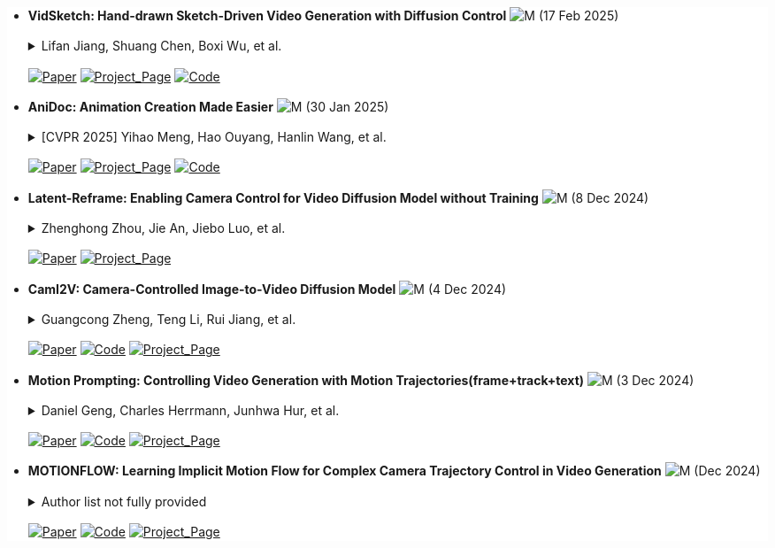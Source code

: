
+ **VidSketch: Hand-drawn Sketch-Driven Video Generation with Diffusion Control** ![M](https://github-colored-text-fn3z.vercel.app/api/index?text=[M]&color=008000&width=30&fontSize=17&height=17) (17 Feb 2025)
   <details><summary>Lifan Jiang, Shuang Chen, Boxi Wu, et al.</summary></details> 

   [![Paper](https://img.shields.io/badge/arXiv-b31b1b.svg)](https://arxiv.org/abs/2502.01101) [![Project_Page](https://img.shields.io/badge/Project_Page-00CED1)](https://csfufu.github.io/vid_sketch/) [![Code](https://img.shields.io/github/stars/CSfufu/VidSketch.svg?style=social&label=Star)](https://github.com/CSfufu/VidSketch)



+ **AniDoc: Animation Creation Made Easier** ![M](https://github-colored-text-fn3z.vercel.app/api/index?text=[M]&color=008000&width=30&fontSize=17&height=17) (30 Jan 2025)
   <details><summary>[CVPR 2025] Yihao Meng, Hao Ouyang, Hanlin Wang, et al.</summary></details> 

   [![Paper](https://img.shields.io/badge/arXiv-b31b1b.svg)](https://arxiv.org/abs/2412.14173) [![Project_Page](https://img.shields.io/badge/Project_Page-00CED1)](https://yihao-meng.github.io/AniDoc_demo/) [![Code](https://img.shields.io/github/stars/ant-research/AniDoc.svg?style=social&label=Star)](https://github.com/ant-research/AniDoc)

+ **Latent-Reframe: Enabling Camera Control for Video Diffusion Model without Training** ![M](https://github-colored-text-fn3z.vercel.app/api/index?text=[M]&color=008000&width=30&fontSize=17&height=17) (8 Dec 2024)
   <details><summary>Zhenghong Zhou, Jie An, Jiebo Luo, et al.</summary></details> 

   [![Paper](https://img.shields.io/badge/arXiv-b31b1b.svg)](https://arxiv.org/abs/2412.06029) [![Project_Page](https://img.shields.io/badge/Project_Page-00CED1)](https://latent-reframe.github.io/)

+ **CamI2V: Camera-Controlled Image-to-Video Diffusion Model** ![M](https://github-colored-text-fn3z.vercel.app/api/index?text=[M]&color=008000&width=30&fontSize=17&height=17) (4 Dec 2024)
   <details><summary>Guangcong Zheng, Teng Li, Rui Jiang, et al.</summary></details> 

   [![Paper](https://img.shields.io/badge/arXiv-b31b1b.svg)](https://arxiv.org/abs/2410.15957) [![Code](https://img.shields.io/github/stars/JinWonjoon/FloVD.svg?style=social&label=Star)](https://github.com/JinWonjoon/FloVD) [![Project_Page](https://img.shields.io/badge/Project_Page-00CED1)](https://zgctroy.github.io/CamI2V/?ref=aiartweekly)

+ **Motion Prompting: Controlling Video Generation with Motion Trajectories(frame+track+text)** ![M](https://github-colored-text-fn3z.vercel.app/api/index?text=[M]&color=008000&width=30&fontSize=17&height=17) (3 Dec 2024)
   <details><summary>Daniel Geng, Charles Herrmann, Junhwa Hur, et al.</summary></details> 

   [![Paper](https://img.shields.io/badge/arXiv-b31b1b.svg)](https://arxiv.org/html/2412.02700v1) [![Code](https://img.shields.io/github/stars/HyelinNAM/MotionPrompt.svg?style=social&label=Star)](https://github.com/HyelinNAM/MotionPrompt) [![Project_Page](https://img.shields.io/badge/Project_Page-00CED1)](https://motion-prompting.github.io/)

+ **MOTIONFLOW: Learning Implicit Motion Flow for Complex Camera Trajectory Control in Video Generation** ![M](https://github-colored-text-fn3z.vercel.app/api/index?text=[M]&color=008000&width=30&fontSize=17&height=17) (Dec 2024)
   <details><summary>Author list not fully provided</summary></details> 

   [![Paper](https://img.shields.io/badge/OpenReview-b31b1b.svg)](https://openreview.net/forum?id=OBTmkKBmQW) [![Code](https://img.shields.io/github/stars/yzhang2016/video-generation-survey.svg?style=social&label=Star)](https://github.com/yzhang2016/video-generation-survey/blob/main/video-generation.md) [![Project_Page](https://img.shields.io/badge/Project_Page-00CED1)](http://motion-prompting.github.io/)
